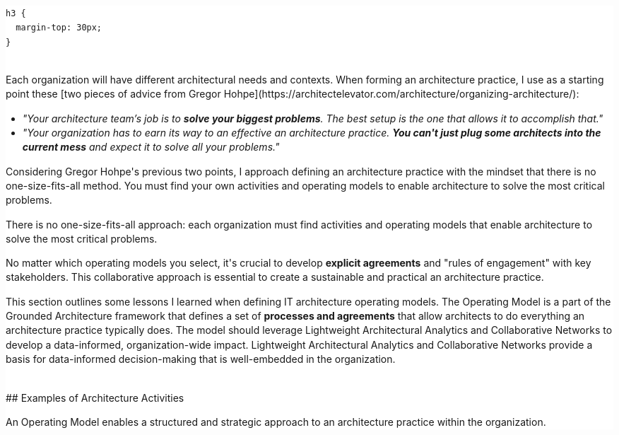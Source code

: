     h3 {
      margin-top: 30px;    
    }
</style>

<br>
Each organization will have different architectural needs and contexts. When forming an architecture practice, I use as a starting point these [two pieces of advice from Gregor Hohpe](https://architectelevator.com/architecture/organizing-architecture/):

* *"Your architecture team’s job is to **solve your biggest problems**. The best setup is the one that allows it to accomplish that."*
* *"Your organization has to earn its way to an effective an architecture practice. **You can't just plug some architects into the current mess** and expect it to solve all your problems."*

Considering Gregor Hohpe's previous two points, I approach defining an architecture practice with the mindset that there is no one-size-fits-all method. You must find your own activities and operating models to enable architecture to solve the most critical problems.

<div class="quote">
There is no one-size-fits-all approach: each organization must find activities and operating models that enable architecture to solve the most critical problems.
</div>

No matter which operating models you select, it's crucial to develop **explicit agreements** and "rules of engagement" with key stakeholders. This collaborative approach is essential to create a sustainable and practical an architecture practice.

This section outlines some lessons I learned when defining IT architecture operating models. The Operating Model is a part of the Grounded Architecture framework that defines a set of **processes and agreements** that allow architects to do everything an architecture practice typically does. The model should leverage Lightweight Architectural Analytics and Collaborative Networks to develop a data-informed, organization-wide impact. Lightweight Architectural Analytics and Collaborative Networks provide a basis for data-informed decision-making that is well-embedded in the organization.


<br>
## Examples of Architecture Activities

An Operating Model enables a structured and strategic approach to an architecture practice within the organization.

